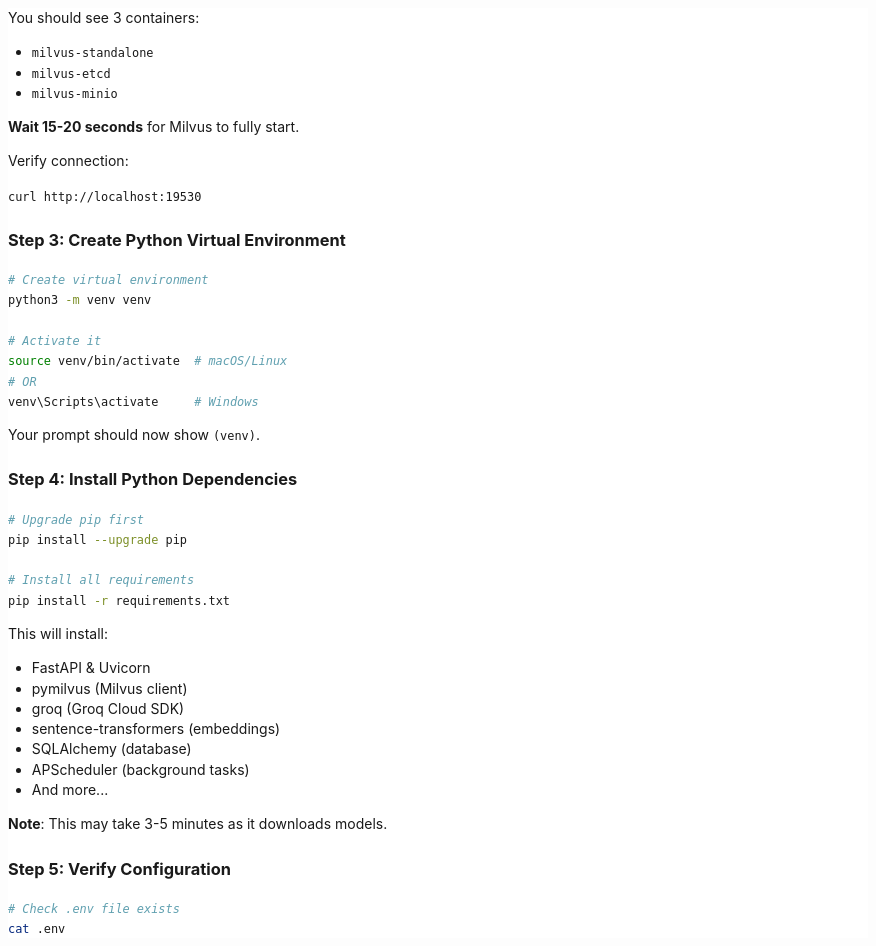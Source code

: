 You should see 3 containers:

- `milvus-standalone`
- `milvus-etcd`
- `milvus-minio`

**Wait 15-20 seconds** for Milvus to fully start.

Verify connection:

```bash
curl http://localhost:19530
```

### Step 3: Create Python Virtual Environment

```bash
# Create virtual environment
python3 -m venv venv

# Activate it
source venv/bin/activate  # macOS/Linux
# OR
venv\Scripts\activate     # Windows
```

Your prompt should now show `(venv)`.

### Step 4: Install Python Dependencies

```bash
# Upgrade pip first
pip install --upgrade pip

# Install all requirements
pip install -r requirements.txt
```

This will install:

- FastAPI & Uvicorn
- pymilvus (Milvus client)
- groq (Groq Cloud SDK)
- sentence-transformers (embeddings)
- SQLAlchemy (database)
- APScheduler (background tasks)
- And more...

**Note**: This may take 3-5 minutes as it downloads models.

### Step 5: Verify Configuration

```bash
# Check .env file exists
cat .env
```
